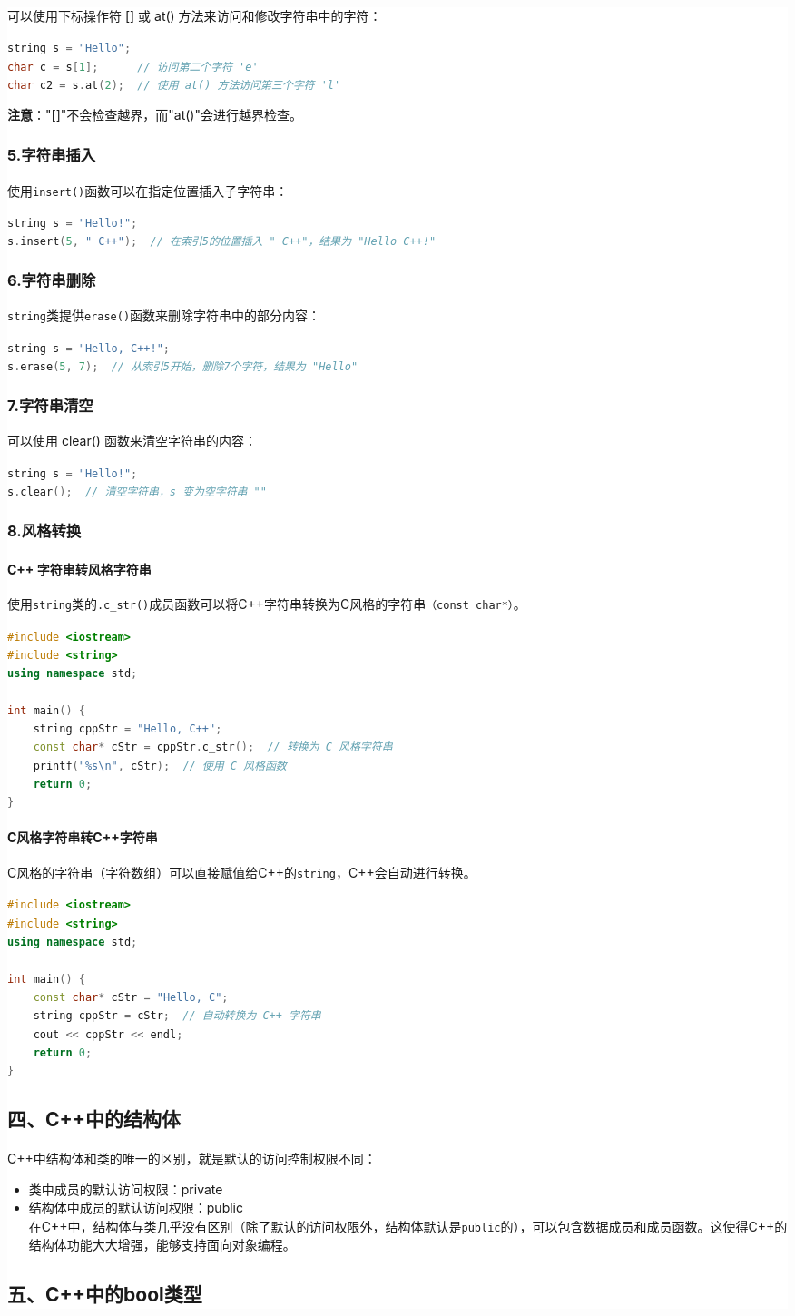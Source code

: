 可以使用下标操作符 [] 或 at() 方法来访问和修改字符串中的字符：
```C++
string s = "Hello";
char c = s[1];      // 访问第二个字符 'e'
char c2 = s.at(2);  // 使用 at() 方法访问第三个字符 'l'
```
**注意**："[]"不会检查越界，而"at()"会进行越界检查。   
### 5.**字符串插入**   
使用`insert()`函数可以在指定位置插入子字符串：
```C++
string s = "Hello!";
s.insert(5, " C++");  // 在索引5的位置插入 " C++"，结果为 "Hello C++!"
```
### 6.**字符串删除**   
`string`类提供`erase()`函数来删除字符串中的部分内容：
```C++
string s = "Hello, C++!";
s.erase(5, 7);  // 从索引5开始，删除7个字符，结果为 "Hello"
```
### 7.**字符串清空**   
可以使用 clear() 函数来清空字符串的内容：
```C++
string s = "Hello!";
s.clear();  // 清空字符串，s 变为空字符串 ""
```
### 8.**风格转换**   
#### **C++ 字符串转风格字符串**    
使用`string`类的`.c_str()`成员函数可以将C++字符串转换为C风格的字符串`（const char*）`。
```C++
#include <iostream>
#include <string>
using namespace std;

int main() {
    string cppStr = "Hello, C++";
    const char* cStr = cppStr.c_str();  // 转换为 C 风格字符串
    printf("%s\n", cStr);  // 使用 C 风格函数
    return 0;
}
```
#### **C风格字符串转C++字符串**    
C风格的字符串（字符数组）可以直接赋值给C++的`string`，C++会自动进行转换。
```C++
#include <iostream>
#include <string>
using namespace std;

int main() {
    const char* cStr = "Hello, C";
    string cppStr = cStr;  // 自动转换为 C++ 字符串
    cout << cppStr << endl;
    return 0;
}
```
## 四、C++中的结构体    
C++中结构体和类的唯一的区别，就是默认的访问控制权限不同：   
* 类中成员的默认访问权限：private    
* 结构体中成员的默认访问权限：public    
    在C++中，结构体与类几乎没有区别（除了默认的访问权限外，结构体默认是`public`的），可以包含数据成员和成员函数。这使得C++的结构体功能大大增强，能够支持面向对象编程。    
## 五、C++中的bool类型   